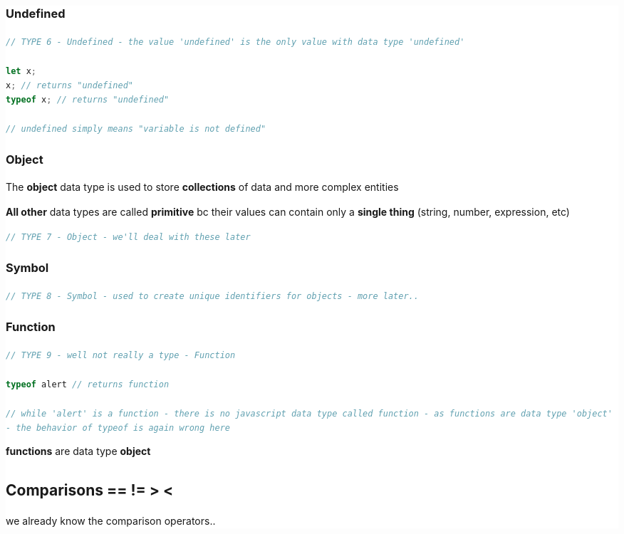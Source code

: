 

### Undefined

```javascript
// TYPE 6 - Undefined - the value 'undefined' is the only value with data type 'undefined'

let x;
x; // returns "undefined"
typeof x; // returns "undefined"

// undefined simply means "variable is not defined"
```



### Object

The **object** data type is used to store **collections** of data and more complex entities

**All other** data types are called **primitive** bc their values can contain only a **single thing** (string, number, expression, etc)

```javascript
// TYPE 7 - Object - we'll deal with these later


```



### Symbol

```javascript
// TYPE 8 - Symbol - used to create unique identifiers for objects - more later..


```



### Function

```javascript
// TYPE 9 - well not really a type - Function

typeof alert // returns function

// while 'alert' is a function - there is no javascript data type called function - as functions are data type 'object' - the behavior of typeof is again wrong here
```

**functions** are data type **object**



## Comparisons == != > <

we already know the comparison operators..
